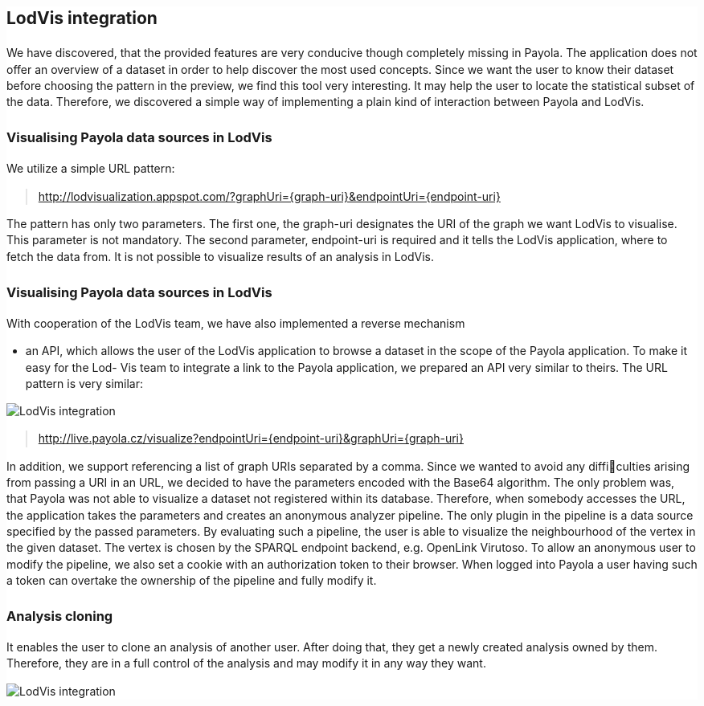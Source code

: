 ## LodVis integration
We have discovered, that the provided features are very conducive though completely missing
in Payola. The application does not offer an overview of a dataset in order to help
discover the most used concepts. Since we want the user to know their dataset before choosing the pattern
in the preview, we find this tool very interesting. It may help the user to locate
the statistical subset of the data. Therefore, we discovered a simple way of implementing a plain kind of interaction between Payola and LodVis.

### Visualising Payola data sources in LodVis
We utilize a simple URL pattern:

> http://lodvisualization.appspot.com/?graphUri={graph-uri}&endpointUri={endpoint-uri}

The pattern has only two parameters. The first one, the graph-uri designates
the URI of the graph we want LodVis to visualise. This parameter is not mandatory.
The second parameter, endpoint-uri is required and it tells the LodVis
application, where to fetch the data from. It is not possible to visualize results
of an analysis in LodVis. 


### Visualising Payola data sources in LodVis
With cooperation of the LodVis team, we have also implemented a reverse mechanism
- an API, which allows the user of the LodVis application to browse
a dataset in the scope of the Payola application. To make it easy for the Lod-
Vis team to integrate a link to the Payola application, we prepared an API very
similar to theirs. The URL pattern is very similar:

![LodVis integration](https://raw.github.com/payola/Payola/master/docs/img/screenshots/lodvis.png)

> http://live.payola.cz/visualize?endpointUri={endpoint-uri}&graphUri={graph-uri}

In addition, we support referencing a list of graph URIs separated by a comma.
Since we wanted to avoid any difficulties arising from passing a URI in an URL,
we decided to have the parameters encoded with the Base64 algorithm.
The only problem was, that Payola was not able to visualize a dataset not
registered within its database. Therefore, when somebody accesses the URL, the application takes the parameters and creates an anonymous analyzer pipeline.
The only plugin in the pipeline is a data source specified by the passed parameters. By evaluating such a pipeline, the user is able to visualize the neighbourhood
of the vertex in the given dataset. The vertex is chosen by the SPARQL endpoint backend, e.g. OpenLink Virutoso.
To allow an anonymous user to modify the pipeline, we also set a cookie with an authorization token to their browser. When logged into Payola a user
having such a token can overtake the ownership of the pipeline and fully modify it.

### Analysis cloning
It enables the user to clone an analysis of another user. After doing that, they get a newly created analysis owned by them. Therefore,
they are in a full control of the analysis and may modify it in any way they want.

![LodVis integration](https://raw.github.com/payola/Payola/master/docs/img/screenshots/clone.png)
